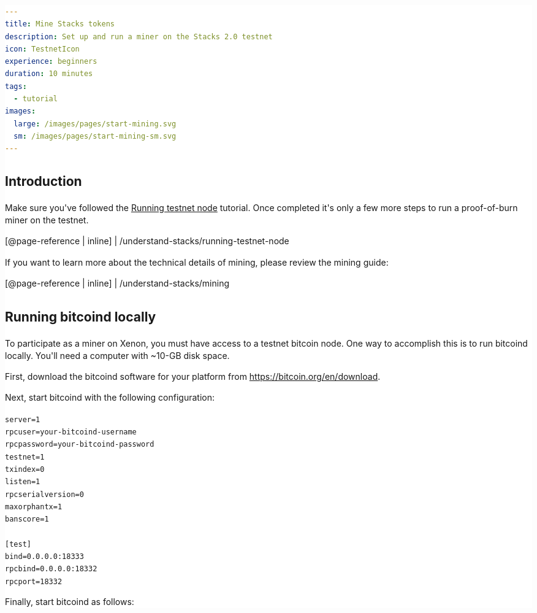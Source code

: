 ```yaml
---
title: Mine Stacks tokens
description: Set up and run a miner on the Stacks 2.0 testnet
icon: TestnetIcon
experience: beginners
duration: 10 minutes
tags:
  - tutorial
images:
  large: /images/pages/start-mining.svg
  sm: /images/pages/start-mining-sm.svg
---
```


## Introduction

Make sure you've followed the [Running testnet node](/understand-stacks/running-testnet-node) tutorial. Once completed it's only a few more steps to run a proof-of-burn miner on the testnet.

[@page-reference | inline]
| /understand-stacks/running-testnet-node

If you want to learn more about the technical details of mining, please review the mining guide:

[@page-reference | inline]
| /understand-stacks/mining

## Running bitcoind locally

To participate as a miner on Xenon, you must have access to a testnet bitcoin node. One way to accomplish this is to run bitcoind locally. You'll need a computer with ~10-GB disk space.

First, download the bitcoind software for your platform from https://bitcoin.org/en/download.

Next, start bitcoind with the following configuration:

```
server=1
rpcuser=your-bitcoind-username
rpcpassword=your-bitcoind-password
testnet=1
txindex=0
listen=1
rpcserialversion=0
maxorphantx=1
banscore=1

[test]
bind=0.0.0.0:18333
rpcbind=0.0.0.0:18332
rpcport=18332
```
Finally, start bitcoind as follows:
